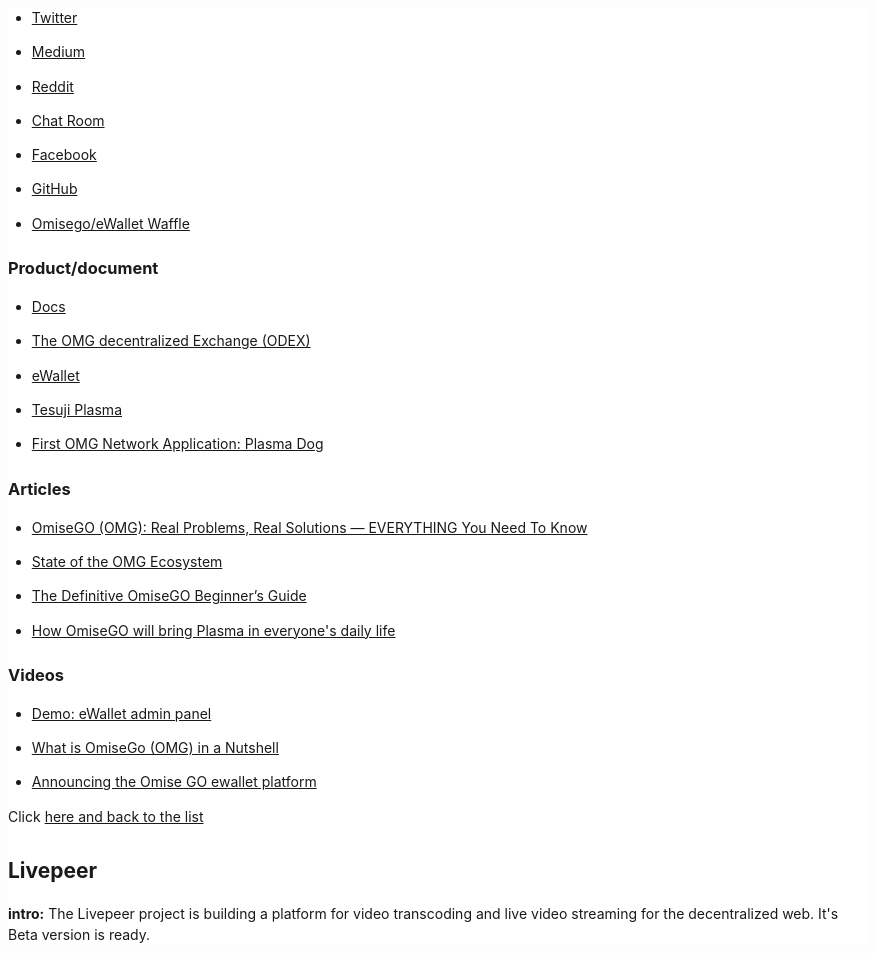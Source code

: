 * [Twitter](https://twitter.com/omise_go)

* [Medium](https://blog.omisego.network/)

* [Reddit](http://reddit.com/r/omise_go)

* [Chat Room](https://chat.omisego.network/home)

* [Facebook](https://www.facebook.com/OmiseGO/)

* [GitHub](https://github.com/omisego)

* [Omisego/eWallet Waffle](https://waffle.io/omisego/ewallet)

### Product/document

* [Docs](https://omisego.network/token)

* [The OMG decentralized Exchange (ODEX)](https://github.com/omisego/elixir-omg/blob/develop/docs/dex_design.md)

* [eWallet](https://github.com/omisego/ewallet)

* [Tesuji Plasma](https://github.com/omisego/elixir-omg/blob/develop/docs/tesuji_blockchain_design.md)

* [First OMG Network Application: Plasma Dog](https://sadyba-plasmadog.hoard.exchange/)

### Articles

* [OmiseGO (OMG): Real Problems, Real Solutions — EVERYTHING You Need To Know](https://hackernoon.com/omisego-omg-real-problems-real-solutions-everything-you-need-to-know-8-reasons-to-buy-92551527c0a7) 

* [State of the OMG Ecosystem](https://blog.omisego.network/state-of-the-omg-ecosystem-75260c71a053)

* [The Definitive OmiseGO Beginner’s Guide](https://medium.freecodecamp.org/the-definitive-omisego-beginners-guide-f95dcdf8635c)

* [How OmiseGO will bring Plasma in everyone's daily life](https://blog.goodaudience.com/how-omisego-will-bring-plasma-in-everyones-daily-life-45c9d81a3258)

### Videos

* [Demo: eWallet admin panel](https://www.reddit.com/r/omise_go/comments/8wnhjq/demo_ewallet_admin_panel/)

* [What is OmiseGo (OMG) in a Nutshell](https://www.youtube.com/watch?v=5UmO5UsKHdk)

* [Announcing the Omise GO ewallet platform](https://www.youtube.com/watch?v=neCaG0LoKQ0)

Click [here and back to the list](#4)


## Livepeer

**intro:** The Livepeer project is building a platform for video transcoding and live video streaming for the decentralized web. It's Beta version is ready.

